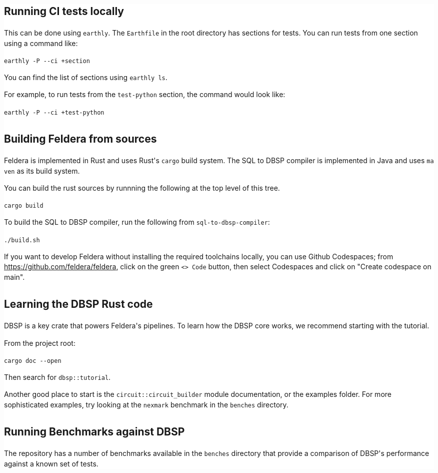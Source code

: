 ## Running CI tests locally

This can be done using `earthly`.  The `Earthfile` in the root
directory has sections for tests.  You can run tests from one section
using a command like:

`earthly -P --ci +section`

You can find the list of sections using `earthly ls`.

For example, to run tests from the `test-python` section, the command
would look like:

`earthly -P --ci +test-python`

## Building Feldera from sources

Feldera is implemented in Rust and uses Rust's `cargo` build system. The SQL
to DBSP compiler is implemented in Java and uses `maven` as its build system.

You can build the rust sources by runnning the following at the top level of this tree.

```
cargo build
```

To build the SQL to DBSP compiler, run the following from `sql-to-dbsp-compiler`:

```
./build.sh
```

If you want to develop Feldera without installing the required toolchains
locally, you can use Github Codespaces; from
https://github.com/feldera/feldera, click on the green `<> Code` button,
then select Codespaces and click on "Create codespace on main".

## Learning the DBSP Rust code

DBSP is a key crate that powers Feldera's pipelines.
To learn how the DBSP core works, we recommend starting with the tutorial.

From the project root:

```
cargo doc --open
```

Then search for `dbsp::tutorial`.

Another good place to start is the `circuit::circuit_builder` module documentation,
or the examples folder. For more sophisticated examples, try looking
at the `nexmark` benchmark in the `benches` directory.

## Running Benchmarks against DBSP

The repository has a number of benchmarks available in the `benches` directory that provide a comparison of DBSP's
performance against a known set of tests.
